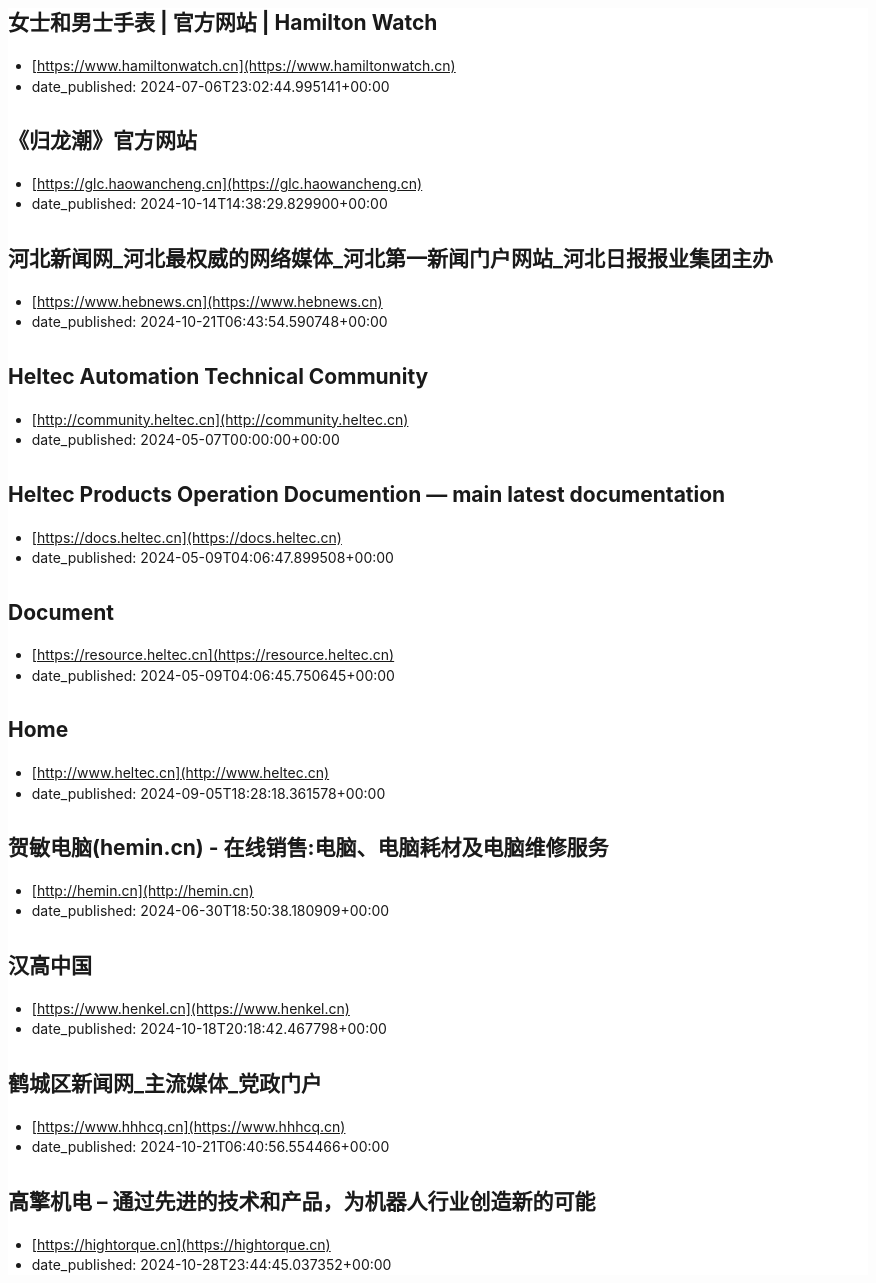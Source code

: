  ## 女士和男士手表 | 官方网站 | Hamilton Watch
 - [https://www.hamiltonwatch.cn](https://www.hamiltonwatch.cn)
 - date_published: 2024-07-06T23:02:44.995141+00:00

 ## 《归龙潮》官方网站
 - [https://glc.haowancheng.cn](https://glc.haowancheng.cn)
 - date_published: 2024-10-14T14:38:29.829900+00:00

 ## 河北新闻网_河北最权威的网络媒体_河北第一新闻门户网站_河北日报报业集团主办
 - [https://www.hebnews.cn](https://www.hebnews.cn)
 - date_published: 2024-10-21T06:43:54.590748+00:00

 ## Heltec Automation Technical Community
 - [http://community.heltec.cn](http://community.heltec.cn)
 - date_published: 2024-05-07T00:00:00+00:00

 ## Heltec Products Operation Documention — main latest documentation
 - [https://docs.heltec.cn](https://docs.heltec.cn)
 - date_published: 2024-05-09T04:06:47.899508+00:00

 ## Document
 - [https://resource.heltec.cn](https://resource.heltec.cn)
 - date_published: 2024-05-09T04:06:45.750645+00:00

 ## Home
 - [http://www.heltec.cn](http://www.heltec.cn)
 - date_published: 2024-09-05T18:28:18.361578+00:00

 ## 贺敏电脑(hemin.cn) - 在线销售:电脑、电脑耗材及电脑维修服务
 - [http://hemin.cn](http://hemin.cn)
 - date_published: 2024-06-30T18:50:38.180909+00:00

 ## 汉高中国
 - [https://www.henkel.cn](https://www.henkel.cn)
 - date_published: 2024-10-18T20:18:42.467798+00:00

 ## 鹤城区新闻网_主流媒体_党政门户
 - [https://www.hhhcq.cn](https://www.hhhcq.cn)
 - date_published: 2024-10-21T06:40:56.554466+00:00

 ## 高擎机电 – 通过先进的技术和产品，为机器人行业创造新的可能
 - [https://hightorque.cn](https://hightorque.cn)
 - date_published: 2024-10-28T23:44:45.037352+00:00
